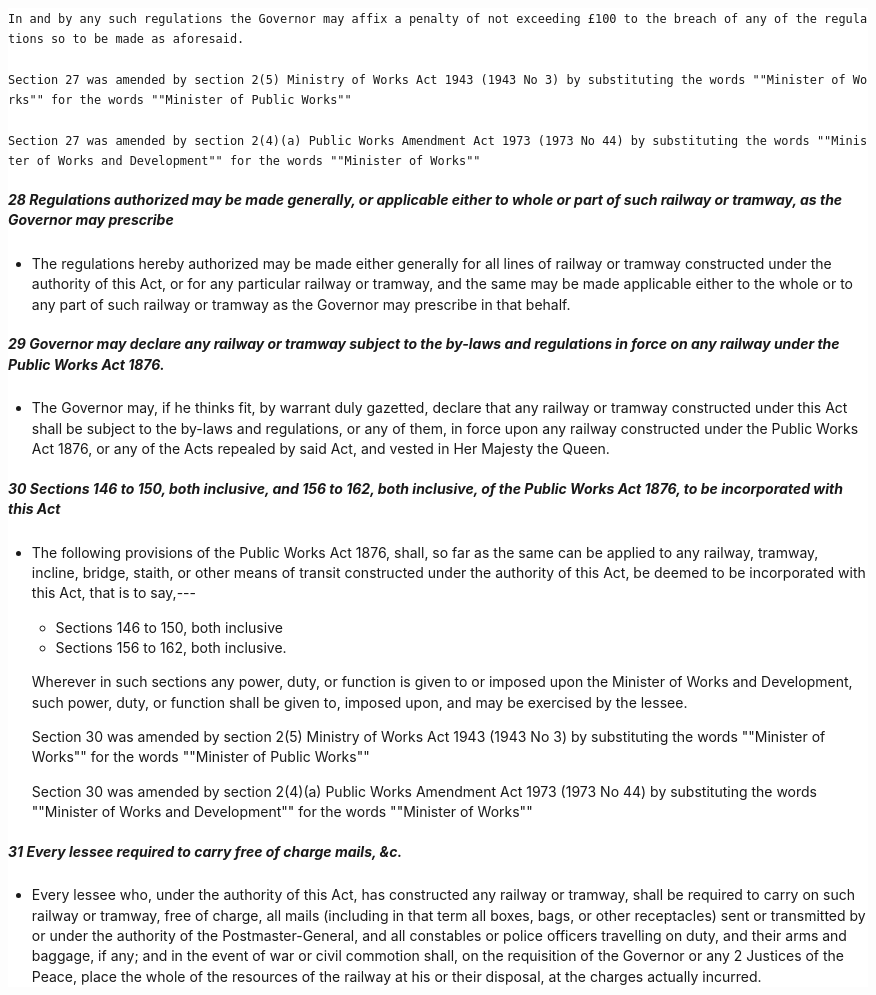     In and by any such regulations the Governor may affix a penalty of not exceeding £100 to the breach of any of the regulations so to be made as aforesaid.
    
    Section 27 was amended by section 2(5) Ministry of Works Act 1943 (1943 No 3) by substituting the words ""Minister of Works"" for the words ""Minister of Public Works""
    
    Section 27 was amended by section 2(4)(a) Public Works Amendment Act 1973 (1973 No 44) by substituting the words ""Minister of Works and Development"" for the words ""Minister of Works""

##### 28 Regulations authorized may be made generally, or applicable either to whole or part of such railway or tramway, as the Governor may prescribe
    
*   The regulations hereby authorized may be made either generally for all lines of railway or tramway constructed under the authority of this Act, or for any particular railway or tramway, and the same may be made applicable either to the whole or to any part of such railway or tramway as the Governor may prescribe in that behalf.

##### 29 Governor may declare any railway or tramway subject to the by-laws and regulations in force on any railway under the Public Works Act 1876\.
    
*   The Governor may, if he thinks fit, by warrant duly gazetted, declare that any railway or tramway constructed under this Act shall be subject to the by-laws and regulations, or any of them, in force upon any railway constructed under the Public Works Act 1876, or any of the Acts repealed by said Act, and vested in Her Majesty the Queen.

##### 30 Sections 146 to 150, both inclusive, and 156 to 162, both inclusive, of the Public Works Act 1876, to be incorporated with this Act
    
*   The following provisions of the Public Works Act 1876, shall, so far as the same can be applied to any railway, tramway, incline, bridge, staith, or other means of transit constructed under the authority of this Act, be deemed to be incorporated with this Act, that is to say,---
        
    *   Sections 146 to 150, both inclusive
    *   Sections 156 to 162, both inclusive.
    
    Wherever in such sections any power, duty, or function is given to or imposed upon the Minister of Works and Development, such power, duty, or function shall be given to, imposed upon, and may be exercised by the lessee.
    
    Section 30 was amended by section 2(5) Ministry of Works Act 1943 (1943 No 3) by substituting the words ""Minister of Works"" for the words ""Minister of Public Works""
    
    Section 30 was amended by section 2(4)(a) Public Works Amendment Act 1973 (1973 No 44) by substituting the words ""Minister of Works and Development"" for the words ""Minister of Works""

##### 31 Every lessee required to carry free of charge mails, &c.
    
*   Every lessee who, under the authority of this Act, has constructed any railway or tramway, shall be required to carry on such railway or tramway, free of charge, all mails (including in that term all boxes, bags, or other receptacles) sent or transmitted by or under the authority of the Postmaster-General, and all constables or police officers travelling on duty, and their arms and baggage, if any; and in the event of war or civil commotion shall, on the requisition of the Governor or any 2 Justices of the Peace, place the whole of the resources of the railway at his or their disposal, at the charges actually incurred.

